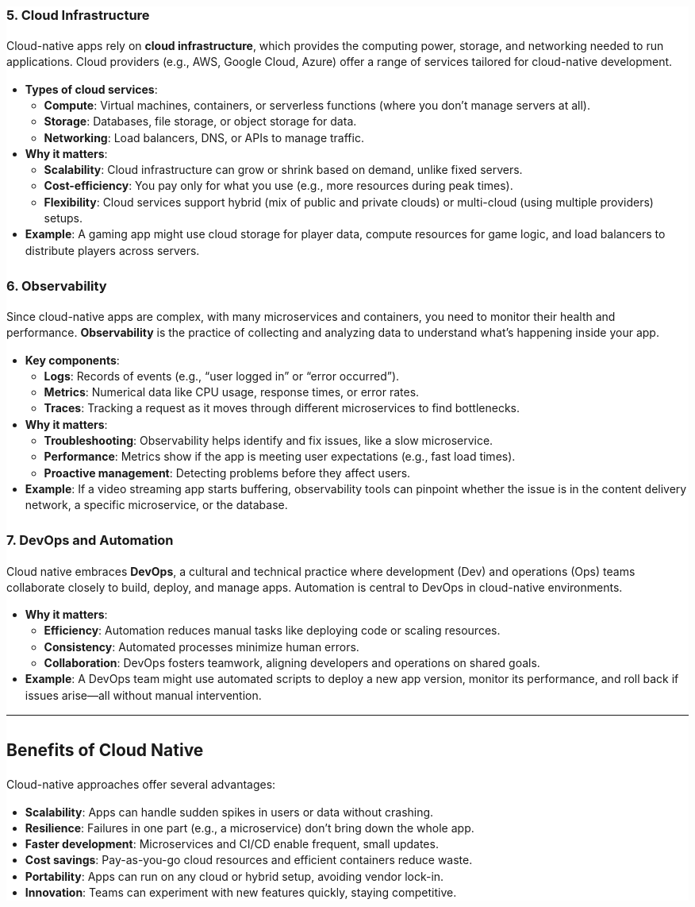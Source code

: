 ### 5. Cloud Infrastructure
Cloud-native apps rely on **cloud infrastructure**, which provides the computing power, storage, and networking needed to run applications. Cloud providers (e.g., AWS, Google Cloud, Azure) offer a range of services tailored for cloud-native development.

- **Types of cloud services**:
  - **Compute**: Virtual machines, containers, or serverless functions (where you don’t manage servers at all).
  - **Storage**: Databases, file storage, or object storage for data.
  - **Networking**: Load balancers, DNS, or APIs to manage traffic.
- **Why it matters**:
  - **Scalability**: Cloud infrastructure can grow or shrink based on demand, unlike fixed servers.
  - **Cost-efficiency**: You pay only for what you use (e.g., more resources during peak times).
  - **Flexibility**: Cloud services support hybrid (mix of public and private clouds) or multi-cloud (using multiple providers) setups.
- **Example**: A gaming app might use cloud storage for player data, compute resources for game logic, and load balancers to distribute players across servers.

### 6. Observability
Since cloud-native apps are complex, with many microservices and containers, you need to monitor their health and performance. **Observability** is the practice of collecting and analyzing data to understand what’s happening inside your app.

- **Key components**:
  - **Logs**: Records of events (e.g., “user logged in” or “error occurred”).
  - **Metrics**: Numerical data like CPU usage, response times, or error rates.
  - **Traces**: Tracking a request as it moves through different microservices to find bottlenecks.
- **Why it matters**:
  - **Troubleshooting**: Observability helps identify and fix issues, like a slow microservice.
  - **Performance**: Metrics show if the app is meeting user expectations (e.g., fast load times).
  - **Proactive management**: Detecting problems before they affect users.
- **Example**: If a video streaming app starts buffering, observability tools can pinpoint whether the issue is in the content delivery network, a specific microservice, or the database.

### 7. DevOps and Automation
Cloud native embraces **DevOps**, a cultural and technical practice where development (Dev) and operations (Ops) teams collaborate closely to build, deploy, and manage apps. Automation is central to DevOps in cloud-native environments.

- **Why it matters**:
  - **Efficiency**: Automation reduces manual tasks like deploying code or scaling resources.
  - **Consistency**: Automated processes minimize human errors.
  - **Collaboration**: DevOps fosters teamwork, aligning developers and operations on shared goals.
- **Example**: A DevOps team might use automated scripts to deploy a new app version, monitor its performance, and roll back if issues arise—all without manual intervention.

---

## Benefits of Cloud Native

Cloud-native approaches offer several advantages:
- **Scalability**: Apps can handle sudden spikes in users or data without crashing.
- **Resilience**: Failures in one part (e.g., a microservice) don’t bring down the whole app.
- **Faster development**: Microservices and CI/CD enable frequent, small updates.
- **Cost savings**: Pay-as-you-go cloud resources and efficient containers reduce waste.
- **Portability**: Apps can run on any cloud or hybrid setup, avoiding vendor lock-in.
- **Innovation**: Teams can experiment with new features quickly, staying competitive.
